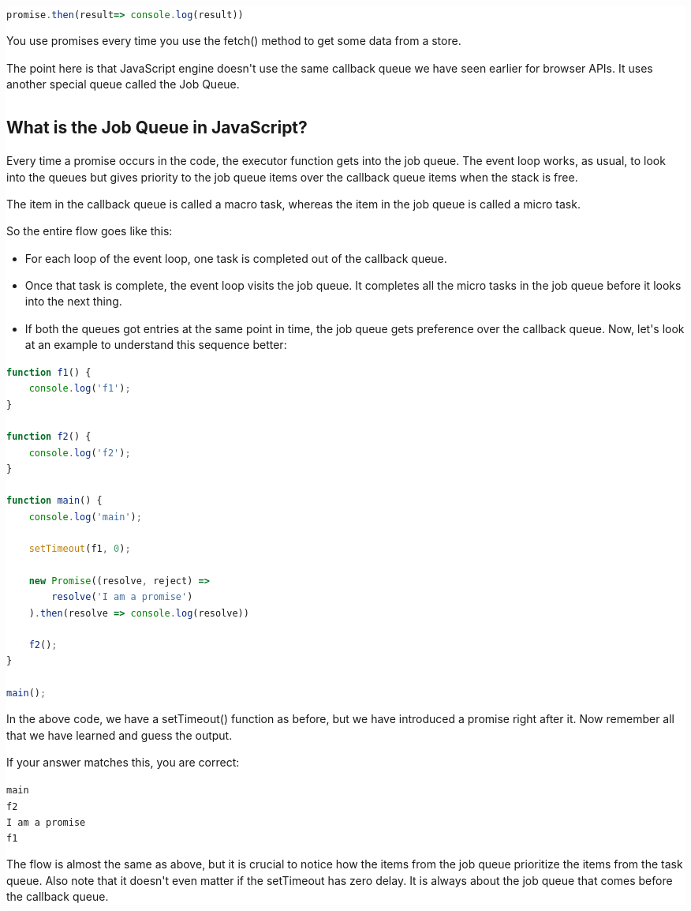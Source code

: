 ```JavaScript
promise.then(result=> console.log(result))
```
You use promises every time you use the fetch() method to get some data from a store.

The point here is that JavaScript engine doesn't use the same callback queue we have seen earlier for browser APIs. It uses another special queue called the Job Queue.

## What is the Job Queue in JavaScript?
Every time a promise occurs in the code, the executor function gets into the job queue. The event loop works, as usual, to look into the queues but gives priority to the job queue items over the callback queue items when the stack is free.

The item in the callback queue is called a macro task, whereas the item in the job queue is called a micro task.

So the entire flow goes like this:

- For each loop of the event loop, one task is completed out of the callback queue.

- Once that task is complete, the event loop visits the job queue. It completes all the micro tasks in the job queue before it looks into the next thing.

- If both the queues got entries at the same point in time, the job queue gets preference over the callback queue.
Now, let's look at an example to understand this sequence better:

```JavaScript
function f1() {
    console.log('f1');
}

function f2() {
    console.log('f2');
}

function main() {
    console.log('main');
    
    setTimeout(f1, 0);
    
    new Promise((resolve, reject) =>
        resolve('I am a promise')
    ).then(resolve => console.log(resolve))
    
    f2();
}

main();
```
In the above code, we have a setTimeout() function as before, but we have introduced a promise right after it. Now remember all that we have learned and guess the output.

If your answer matches this, you are correct:
```JavaScript
main
f2
I am a promise
f1
```
The flow is almost the same as above, but it is crucial to notice how the items from the job queue prioritize the items from the task queue. Also note that it doesn't even matter if the setTimeout has zero delay. It is always about the job queue that comes before the callback queue.